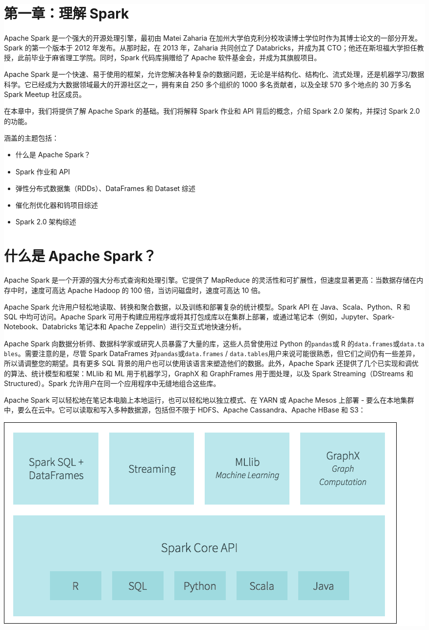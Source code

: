 # 第一章：理解 Spark

Apache Spark 是一个强大的开源处理引擎，最初由 Matei Zaharia 在加州大学伯克利分校攻读博士学位时作为其博士论文的一部分开发。Spark 的第一个版本于 2012 年发布。从那时起，在 2013 年，Zaharia 共同创立了 Databricks，并成为其 CTO；他还在斯坦福大学担任教授，此前毕业于麻省理工学院。同时，Spark 代码库捐赠给了 Apache 软件基金会，并成为其旗舰项目。

Apache Spark 是一个快速、易于使用的框架，允许您解决各种复杂的数据问题，无论是半结构化、结构化、流式处理，还是机器学习/数据科学。它已经成为大数据领域最大的开源社区之一，拥有来自 250 多个组织的 1000 多名贡献者，以及全球 570 多个地点的 30 万多名 Spark Meetup 社区成员。

在本章中，我们将提供了解 Apache Spark 的基础。我们将解释 Spark 作业和 API 背后的概念，介绍 Spark 2.0 架构，并探讨 Spark 2.0 的功能。

涵盖的主题包括：

+   什么是 Apache Spark？

+   Spark 作业和 API

+   弹性分布式数据集（RDDs）、DataFrames 和 Dataset 综述

+   催化剂优化器和钨项目综述

+   Spark 2.0 架构综述

# 什么是 Apache Spark？

Apache Spark 是一个开源的强大分布式查询和处理引擎。它提供了 MapReduce 的灵活性和可扩展性，但速度显著更高：当数据存储在内存中时，速度可高达 Apache Hadoop 的 100 倍，当访问磁盘时，速度可高达 10 倍。

Apache Spark 允许用户轻松地读取、转换和聚合数据，以及训练和部署复杂的统计模型。Spark API 在 Java、Scala、Python、R 和 SQL 中均可访问。Apache Spark 可用于构建应用程序或将其打包成库以在集群上部署，或通过笔记本（例如，Jupyter、Spark-Notebook、Databricks 笔记本和 Apache Zeppelin）进行交互式地快速分析。

Apache Spark 向数据分析师、数据科学家或研究人员暴露了大量的库，这些人员曾使用过 Python 的`pandas`或 R 的`data.frames`或`data.tables`。需要注意的是，尽管 Spark DataFrames 对`pandas`或`data.frames` / `data.tables`用户来说可能很熟悉，但它们之间仍有一些差异，所以请调整您的期望。具有更多 SQL 背景的用户也可以使用该语言来塑造他们的数据。此外，Apache Spark 还提供了几个已实现和调优的算法、统计模型和框架：MLlib 和 ML 用于机器学习，GraphX 和 GraphFrames 用于图处理，以及 Spark Streaming（DStreams 和 Structured）。Spark 允许用户在同一个应用程序中无缝地组合这些库。

Apache Spark 可以轻松地在笔记本电脑上本地运行，也可以轻松地以独立模式、在 YARN 或 Apache Mesos 上部署 - 要么在本地集群中，要么在云中。它可以读取和写入多种数据源，包括但不限于 HDFS、Apache Cassandra、Apache HBase 和 S3：

![什么是 Apache Spark？](img/B05793_01_01.jpg)
